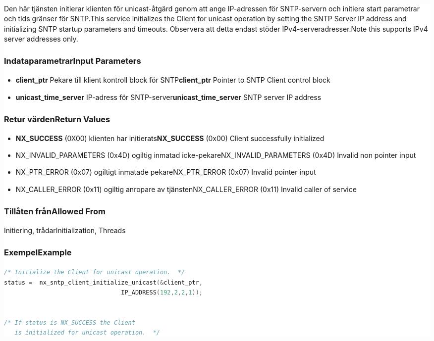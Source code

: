 <span data-ttu-id="2cf7c-243">Den här tjänsten initierar klienten för unicast-åtgärd genom att ange IP-adressen för SNTP-servern och initiera start parametrar och tids gränser för SNTP.</span><span class="sxs-lookup"><span data-stu-id="2cf7c-243">This service initializes the Client for unicast operation by setting the SNTP Server IP address and initializing SNTP startup parameters and timeouts.</span></span> <span data-ttu-id="2cf7c-244">Observera att detta endast stöder IPv4-serveradresser.</span><span class="sxs-lookup"><span data-stu-id="2cf7c-244">Note this supports IPv4 server addresses only.</span></span>

### <a name="input-parameters"></a><span data-ttu-id="2cf7c-245">Indataparametrar</span><span class="sxs-lookup"><span data-stu-id="2cf7c-245">Input Parameters</span></span>

- <span data-ttu-id="2cf7c-246">**client_ptr** Pekare till klient kontroll block för SNTP</span><span class="sxs-lookup"><span data-stu-id="2cf7c-246">**client_ptr** Pointer to SNTP Client control block</span></span>

- <span data-ttu-id="2cf7c-247">**unicast_time_server** IP-adress för SNTP-server</span><span class="sxs-lookup"><span data-stu-id="2cf7c-247">**unicast_time_server** SNTP server IP address</span></span>

### <a name="return-values"></a><span data-ttu-id="2cf7c-248">Retur värden</span><span class="sxs-lookup"><span data-stu-id="2cf7c-248">Return Values</span></span>

- <span data-ttu-id="2cf7c-249">**NX_SUCCESS** (0X00) klienten har initierats</span><span class="sxs-lookup"><span data-stu-id="2cf7c-249">**NX_SUCCESS** (0x00) Client successfully initialized</span></span>

- <span data-ttu-id="2cf7c-250">NX_INVALID_PARAMETERS (0x4D) ogiltig inmatad icke-pekare</span><span class="sxs-lookup"><span data-stu-id="2cf7c-250">NX_INVALID_PARAMETERS (0x4D) Invalid non pointer input</span></span>

- <span data-ttu-id="2cf7c-251">NX_PTR_ERROR (0x07) ogiltigt inmatade pekare</span><span class="sxs-lookup"><span data-stu-id="2cf7c-251">NX_PTR_ERROR (0x07) Invalid pointer input</span></span>

- <span data-ttu-id="2cf7c-252">NX_CALLER_ERROR (0x11) ogiltig anropare av tjänsten</span><span class="sxs-lookup"><span data-stu-id="2cf7c-252">NX_CALLER_ERROR (0x11) Invalid caller of service</span></span>

### <a name="allowed-from"></a><span data-ttu-id="2cf7c-253">Tillåten från</span><span class="sxs-lookup"><span data-stu-id="2cf7c-253">Allowed From</span></span>

<span data-ttu-id="2cf7c-254">Initiering, trådar</span><span class="sxs-lookup"><span data-stu-id="2cf7c-254">Initialization, Threads</span></span>

### <a name="example"></a><span data-ttu-id="2cf7c-255">Exempel</span><span class="sxs-lookup"><span data-stu-id="2cf7c-255">Example</span></span>

```C
/* Initialize the Client for unicast operation.  */
status =  nx_sntp_client_initialize_unicast(&client_ptr, 
                                 IP_ADDRESS(192,2,2,1));


/* If status is NX_SUCCESS the Client 
   is initialized for unicast operation.  */

```
